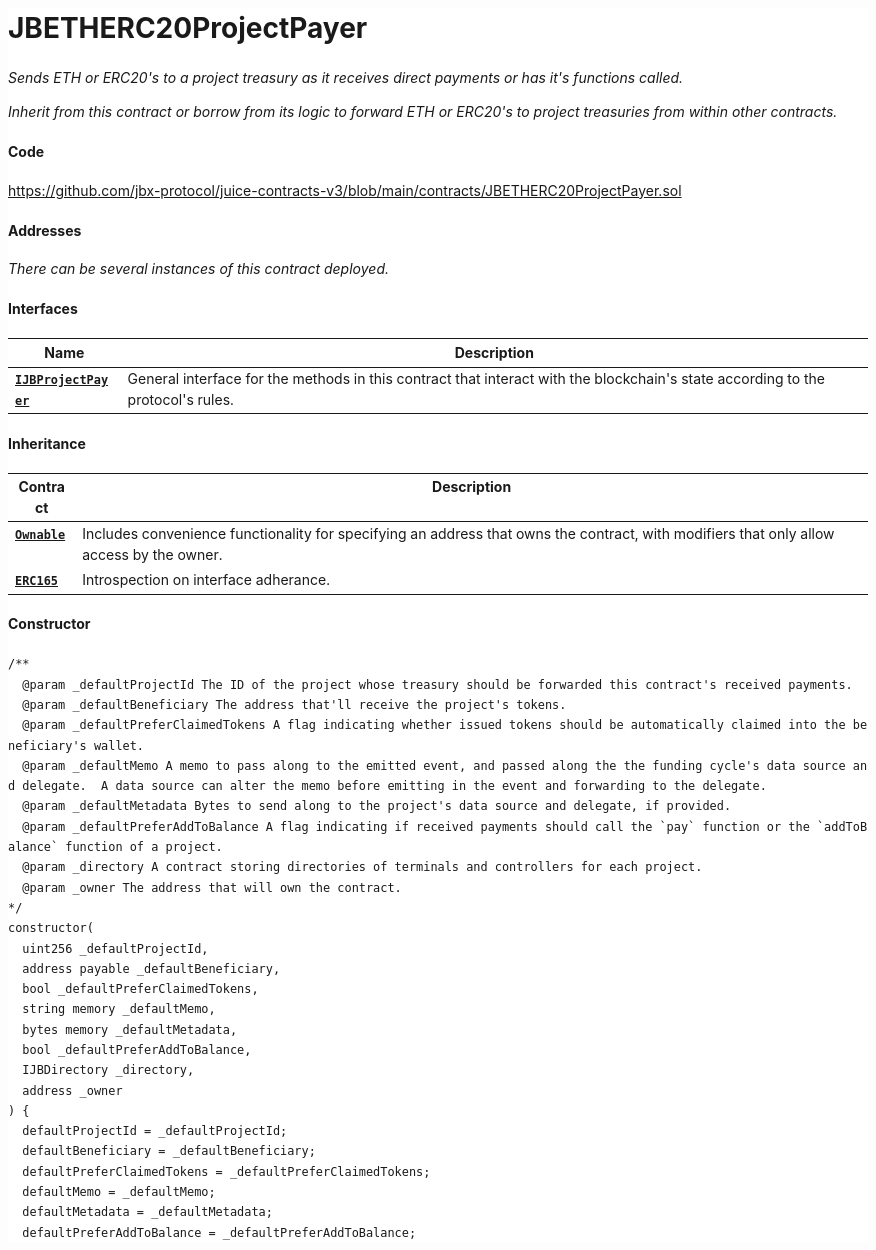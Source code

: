 # JBETHERC20ProjectPayer

_Sends ETH or ERC20's to a project treasury as it receives direct payments or has it's functions called._

_Inherit from this contract or borrow from its logic to forward ETH or ERC20's to project treasuries from within other contracts._

#### Code 

https://github.com/jbx-protocol/juice-contracts-v3/blob/main/contracts/JBETHERC20ProjectPayer.sol

#### Addresses

_There can be several instances of this contract deployed._

#### Interfaces

| Name                                                 | Description                                                                                                                              |
| ---------------------------------------------------- | ---------------------------------------------------------------------------------------------------------------------------------------- |
| [**`IJBProjectPayer`**](/dev/api/interfaces/ijbprojectpayer.md) | General interface for the methods in this contract that interact with the blockchain's state according to the protocol's rules. |

#### Inheritance

| Contract                                                                     | Description                                                                                                           |
| ---------------------------------------------------------------------------- | --------------------------------------------------------------------------------------------------------------------- |
| [**`Ownable`**](https://docs.openzeppelin.com/contracts/4.x/api/access#Ownable) | Includes convenience functionality for specifying an address that owns the contract, with modifiers that only allow access by the owner. |
| [**`ERC165`**](https://docs.openzeppelin.com/contracts/4.x/api/utils#ERC165)                            |  Introspection on interface adherance.                      |

#### Constructor

```
/** 
  @param _defaultProjectId The ID of the project whose treasury should be forwarded this contract's received payments.
  @param _defaultBeneficiary The address that'll receive the project's tokens. 
  @param _defaultPreferClaimedTokens A flag indicating whether issued tokens should be automatically claimed into the beneficiary's wallet. 
  @param _defaultMemo A memo to pass along to the emitted event, and passed along the the funding cycle's data source and delegate.  A data source can alter the memo before emitting in the event and forwarding to the delegate.
  @param _defaultMetadata Bytes to send along to the project's data source and delegate, if provided.
  @param _defaultPreferAddToBalance A flag indicating if received payments should call the `pay` function or the `addToBalance` function of a project.
  @param _directory A contract storing directories of terminals and controllers for each project.
  @param _owner The address that will own the contract.
*/
constructor(
  uint256 _defaultProjectId,
  address payable _defaultBeneficiary,
  bool _defaultPreferClaimedTokens,
  string memory _defaultMemo,
  bytes memory _defaultMetadata,
  bool _defaultPreferAddToBalance,
  IJBDirectory _directory,
  address _owner
) {
  defaultProjectId = _defaultProjectId;
  defaultBeneficiary = _defaultBeneficiary;
  defaultPreferClaimedTokens = _defaultPreferClaimedTokens;
  defaultMemo = _defaultMemo;
  defaultMetadata = _defaultMetadata;
  defaultPreferAddToBalance = _defaultPreferAddToBalance;
```